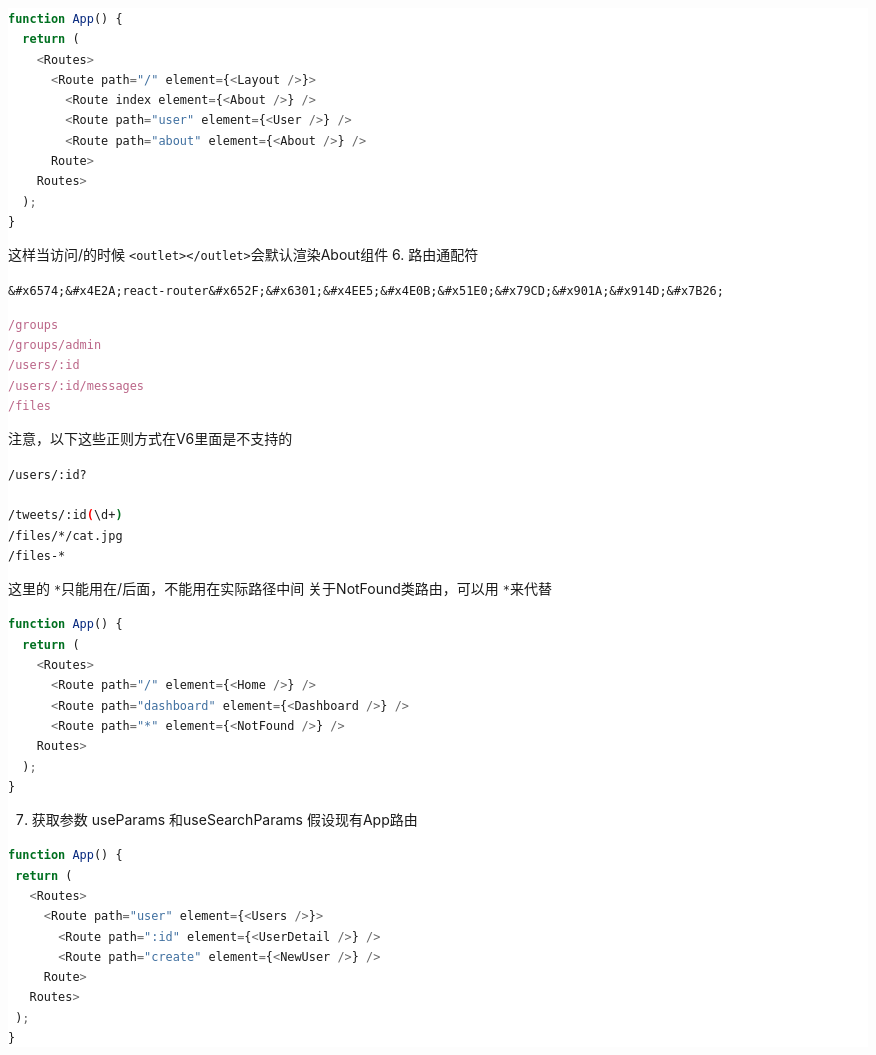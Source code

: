 ```js
function App() {
  return (
    <Routes>
      <Route path="/" element={<Layout />}>
        <Route index element={<About />} />
        <Route path="user" element={<User />} />
        <Route path="about" element={<About />} />
      Route>
    Routes>
  );
}
```

这样当访问/的时候 `<outlet></outlet>`会默认渲染About组件
6. 路由通配符

```
&#x6574;&#x4E2A;react-router&#x652F;&#x6301;&#x4EE5;&#x4E0B;&#x51E0;&#x79CD;&#x901A;&#x914D;&#x7B26;
```

```js
/groups
/groups/admin
/users/:id
/users/:id/messages
/files
```

注意，以下这些正则方式在V6里面是不支持的

```bash
/users/:id?

/tweets/:id(\d+)
/files/*/cat.jpg
/files-*
```

这里的 `*`只能用在/后面，不能用在实际路径中间 关于NotFound类路由，可以用 `*`来代替

```js
function App() {
  return (
    <Routes>
      <Route path="/" element={<Home />} />
      <Route path="dashboard" element={<Dashboard />} />
      <Route path="*" element={<NotFound />} />
    Routes>
  );
}
```
7. 获取参数 useParams 和useSearchParams 假设现有App路由

```js
function App() {
 return (
   <Routes>
     <Route path="user" element={<Users />}>
       <Route path=":id" element={<UserDetail />} />
       <Route path="create" element={<NewUser />} />
     Route>
   Routes>
 );
}
```
